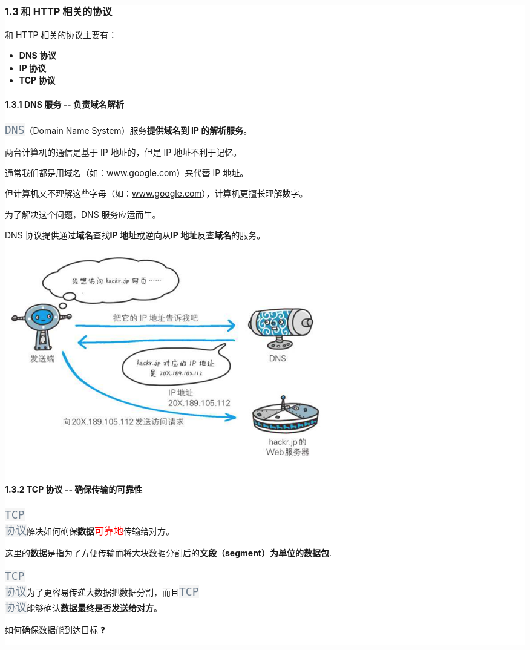 ### 1.3 和 HTTP 相关的协议

和 HTTP 相关的协议主要有：

- **DNS 协议**
- **IP 协议**
- **TCP 协议**

#### 1.3.1 DNS 服务 -- 负责域名解析

<code style="color: #708090; background-color: #F5F5F5; font-size: 18px">DNS</code>（Domain Name System）服务**提供域名到 IP 的解析服务**。

两台计算机的通信是基于 IP 地址的，但是 IP 地址不利于记忆。

通常我们都是用域名（如：<text>www.google.com</text>）来代替 IP 地址。

但计算机又不理解这些字母（如：<text>www.google.com</text>），计算机更擅长理解数字。

为了解决这个问题，DNS 服务应运而生。

DNS 协议提供通过**域名**查找**IP 地址**或逆向从**IP 地址**反查**域名**的服务。

![DNS](./img/http_http_dns.png)

#### 1.3.2 TCP 协议 -- 确保传输的可靠性

<code style="color: #708090; background-color: #F5F5F5; font-size: 18px">TCP 协议</code>解决如何确保**数据**<span style="color: #ff0000; font-size: 16px;">可靠地</span>传输给对方。

这里的**数据**是指为了方便传输而将大块数据分割后的**文段（segment）**为单位的**数据包**.

<code style="color: #708090; background-color: #F5F5F5; font-size: 18px">TCP 协议</code>为了更容易传递大数据把数据分割，而且<code style="color: #708090; background-color: #F5F5F5; font-size: 18px">TCP 协议</code>能够确认**数据最终是否发送给对方**。

如何确保数据能到达目标 ❓

---
